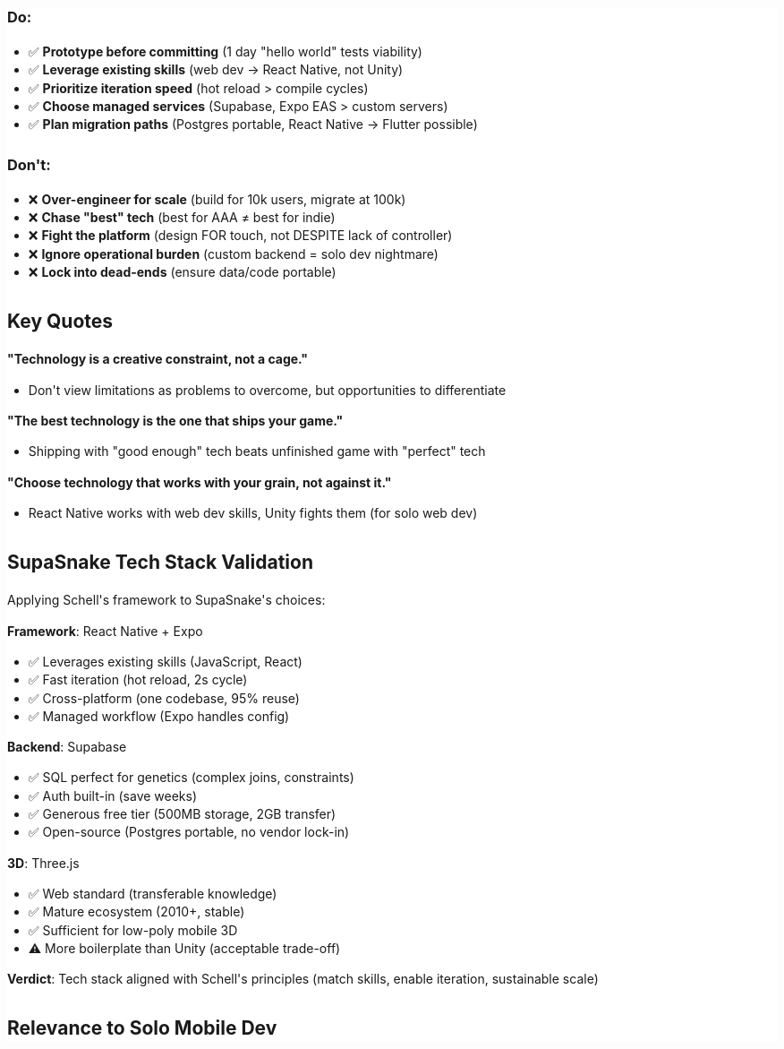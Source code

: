 ### Do:
- ✅ **Prototype before committing** (1 day "hello world" tests viability)
- ✅ **Leverage existing skills** (web dev → React Native, not Unity)
- ✅ **Prioritize iteration speed** (hot reload > compile cycles)
- ✅ **Choose managed services** (Supabase, Expo EAS > custom servers)
- ✅ **Plan migration paths** (Postgres portable, React Native → Flutter possible)

### Don't:
- ❌ **Over-engineer for scale** (build for 10k users, migrate at 100k)
- ❌ **Chase "best" tech** (best for AAA ≠ best for indie)
- ❌ **Fight the platform** (design FOR touch, not DESPITE lack of controller)
- ❌ **Ignore operational burden** (custom backend = solo dev nightmare)
- ❌ **Lock into dead-ends** (ensure data/code portable)

## Key Quotes

**"Technology is a creative constraint, not a cage."**
- Don't view limitations as problems to overcome, but opportunities to differentiate

**"The best technology is the one that ships your game."**
- Shipping with "good enough" tech beats unfinished game with "perfect" tech

**"Choose technology that works with your grain, not against it."**
- React Native works with web dev skills, Unity fights them (for solo web dev)

## SupaSnake Tech Stack Validation

Applying Schell's framework to SupaSnake's choices:

**Framework**: React Native + Expo
- ✅ Leverages existing skills (JavaScript, React)
- ✅ Fast iteration (hot reload, 2s cycle)
- ✅ Cross-platform (one codebase, 95% reuse)
- ✅ Managed workflow (Expo handles config)

**Backend**: Supabase
- ✅ SQL perfect for genetics (complex joins, constraints)
- ✅ Auth built-in (save weeks)
- ✅ Generous free tier (500MB storage, 2GB transfer)
- ✅ Open-source (Postgres portable, no vendor lock-in)

**3D**: Three.js
- ✅ Web standard (transferable knowledge)
- ✅ Mature ecosystem (2010+, stable)
- ✅ Sufficient for low-poly mobile 3D
- ⚠️ More boilerplate than Unity (acceptable trade-off)

**Verdict**: Tech stack aligned with Schell's principles (match skills, enable iteration, sustainable scale)

## Relevance to Solo Mobile Dev
